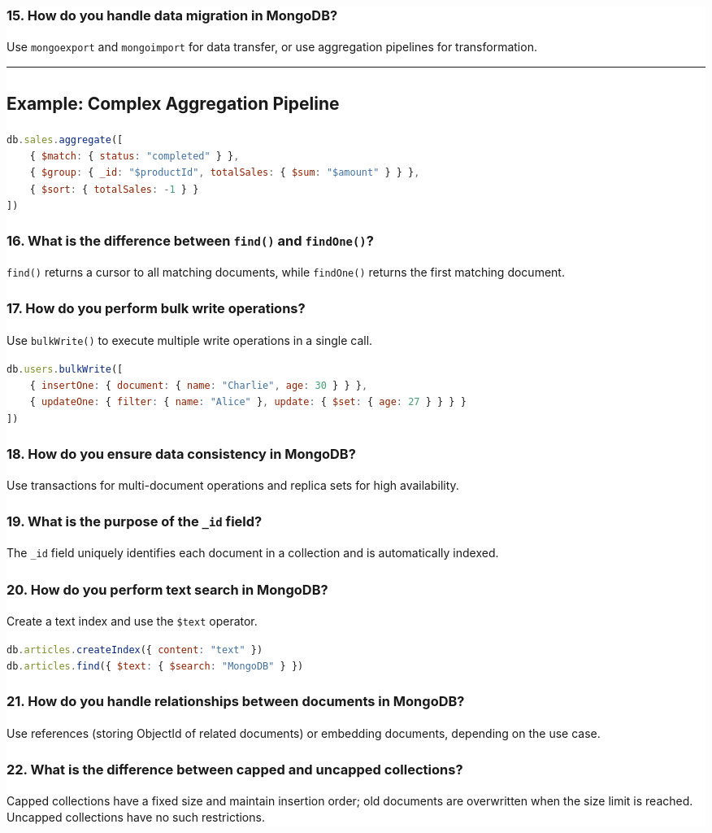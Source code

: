 ### 15. How do you handle data migration in MongoDB?
Use `mongoexport` and `mongoimport` for data transfer, or use aggregation pipelines for transformation.

---

## Example: Complex Aggregation Pipeline

```js
db.sales.aggregate([
    { $match: { status: "completed" } },
    { $group: { _id: "$productId", totalSales: { $sum: "$amount" } } },
    { $sort: { totalSales: -1 } }
])
```

### 16. What is the difference between `find()` and `findOne()`?
`find()` returns a cursor to all matching documents, while `findOne()` returns the first matching document.

### 17. How do you perform bulk write operations?
Use `bulkWrite()` to execute multiple write operations in a single call.
```js
db.users.bulkWrite([
    { insertOne: { document: { name: "Charlie", age: 30 } } },
    { updateOne: { filter: { name: "Alice" }, update: { $set: { age: 27 } } } }
])
```

### 18. How do you ensure data consistency in MongoDB?
Use transactions for multi-document operations and replica sets for high availability.

### 19. What is the purpose of the `_id` field?
The `_id` field uniquely identifies each document in a collection and is automatically indexed.

### 20. How do you perform text search in MongoDB?
Create a text index and use the `$text` operator.
```js
db.articles.createIndex({ content: "text" })
db.articles.find({ $text: { $search: "MongoDB" } })
```

### 21. How do you handle relationships between documents in MongoDB?
Use references (storing ObjectId of related documents) or embedding documents, depending on the use case.

### 22. What is the difference between capped and uncapped collections?
Capped collections have a fixed size and maintain insertion order; old documents are overwritten when the size limit is reached. Uncapped collections have no such restrictions.
